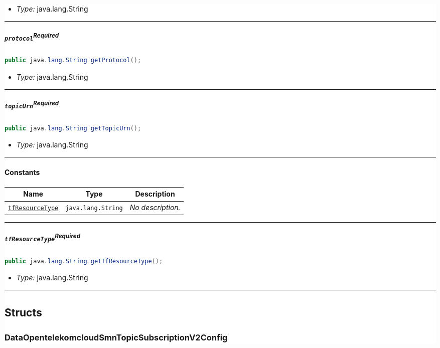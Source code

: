 - *Type:* java.lang.String

---

##### `protocol`<sup>Required</sup> <a name="protocol" id="@cdktf/provider-opentelekomcloud.dataOpentelekomcloudSmnTopicSubscriptionV2.DataOpentelekomcloudSmnTopicSubscriptionV2.property.protocol"></a>

```java
public java.lang.String getProtocol();
```

- *Type:* java.lang.String

---

##### `topicUrn`<sup>Required</sup> <a name="topicUrn" id="@cdktf/provider-opentelekomcloud.dataOpentelekomcloudSmnTopicSubscriptionV2.DataOpentelekomcloudSmnTopicSubscriptionV2.property.topicUrn"></a>

```java
public java.lang.String getTopicUrn();
```

- *Type:* java.lang.String

---

#### Constants <a name="Constants" id="Constants"></a>

| **Name** | **Type** | **Description** |
| --- | --- | --- |
| <code><a href="#@cdktf/provider-opentelekomcloud.dataOpentelekomcloudSmnTopicSubscriptionV2.DataOpentelekomcloudSmnTopicSubscriptionV2.property.tfResourceType">tfResourceType</a></code> | <code>java.lang.String</code> | *No description.* |

---

##### `tfResourceType`<sup>Required</sup> <a name="tfResourceType" id="@cdktf/provider-opentelekomcloud.dataOpentelekomcloudSmnTopicSubscriptionV2.DataOpentelekomcloudSmnTopicSubscriptionV2.property.tfResourceType"></a>

```java
public java.lang.String getTfResourceType();
```

- *Type:* java.lang.String

---

## Structs <a name="Structs" id="Structs"></a>

### DataOpentelekomcloudSmnTopicSubscriptionV2Config <a name="DataOpentelekomcloudSmnTopicSubscriptionV2Config" id="@cdktf/provider-opentelekomcloud.dataOpentelekomcloudSmnTopicSubscriptionV2.DataOpentelekomcloudSmnTopicSubscriptionV2Config"></a>
